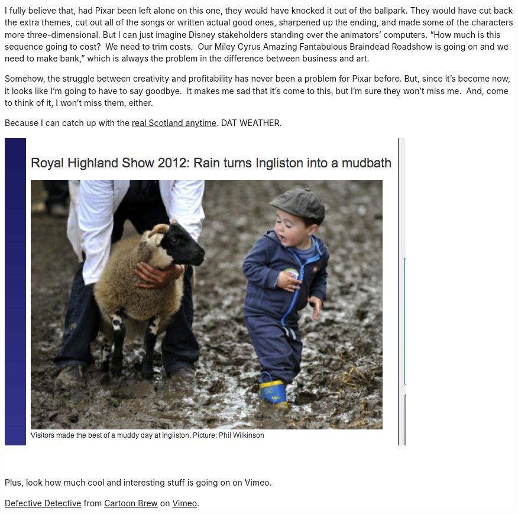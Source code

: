 I fully believe that, had Pixar been left alone on this one, they would have knocked it out of the ballpark. They would have cut back the extra themes, cut out all of the songs or written actual good ones, sharpened up the ending, and made some of the characters more three-dimensional. But I can just imagine Disney stakeholders standing over the animators&#8217; computers. &#8220;How much is this sequence going to cost?  We need to trim costs.  Our Miley Cyrus Amazing Fantabulous Braindead Roadshow is going on and we need to make bank,&#8221; which is always the problem in the difference between business and art.

Somehow, the struggle between creativity and profitability has never been a problem for Pixar before. But, since it&#8217;s become now, it looks like I&#8217;m going to have to say goodbye.  It makes me sad that it&#8217;s come to this, but I&#8217;m sure they won&#8217;t miss me.  And, come to think of it, I won&#8217;t miss them, either.

Because I can catch up with the <a href="http://www.scotsman.com/the-scotsman/scotland/royal-highland-show-2012-rain-turns-ingliston-into-a-mudbath-1-2373866" target="_blank">real Scotland anytime</a>. DAT WEATHER.

[<img class="aligncenter size-full wp-image-7045" title="Screen shot 2012-06-25 at 7.11.18 AM" src="https://raw.githubusercontent.com/vkblog/vkblog.github.io/master/public/img/2012/06/Screen-shot-2012-06-25-at-7.11.18-AM.png" alt="" width="678" height="520" />](https://raw.githubusercontent.com/vkblog/vkblog.github.io/master/public/img/2012/06/Screen-shot-2012-06-25-at-7.11.18-AM.png)

&nbsp;

Plus, look how much cool and interesting stuff is going on on Vimeo.



[Defective Detective](http://vimeo.com/25541923) from [Cartoon Brew](http://vimeo.com/cartoonbrew) on [Vimeo](http://vimeo.com).